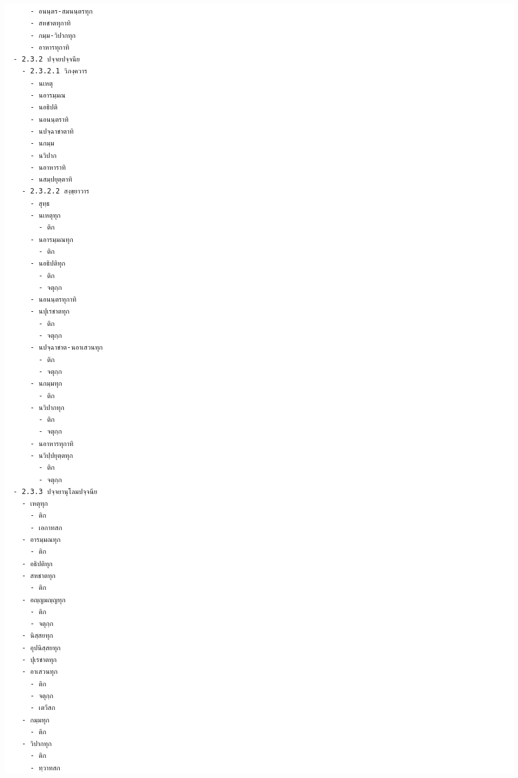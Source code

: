           - อนนฺตร-สมนนฺตรทุก
          - สหชาตทุกาทิ
          - กมฺม-วิปากทุก
          - อาหารทุกาทิ
      - 2.3.2 ปจฺจยปจฺจนีย
        - 2.3.2.1 วิภงฺควาร
          - นเหตุ
          - นอารมฺมณ
          - นอธิปติ
          - นอนนฺตราทิ
          - นปจฺฉาชาตาทิ
          - นกมฺม
          - นวิปาก
          - นอาหาราทิ
          - นสมฺปยุตฺตาทิ
        - 2.3.2.2 สงฺขฺยาวาร
          - สุทฺธ
          - นเหตุทุก
            - ติก
          - นอารมฺมณทุก
            - ติก
          - นอธิปติทุก
            - ติก
            - จตุกฺก
          - นอนนฺตรทุกาทิ
          - นปุเรชาตทุก
            - ติก
            - จตุกฺก
          - นปจฺฉาชาต-นอาเสวนทุก
            - ติก
            - จตุกฺก
          - นกมฺมทุก
            - ติก
          - นวิปากทุก
            - ติก
            - จตุกฺก
          - นอาหารทุกาทิ
          - นวิปฺปยุตฺตทุก
            - ติก
            - จตุกฺก
      - 2.3.3 ปจฺจยานุโลมปจฺจนีย
        - เหตุทุก
          - ติก
          - เอกาทสก
        - อารมฺมณทุก
          - ติก
        - อธิปติทุก
        - สหชาตทุก
          - ติก
        - อญฺญมญฺญทุก
          - ติก
          - จตุกฺก
        - นิสฺสยทุก
        - อุปนิสฺสยทุก
        - ปุเรชาตทุก
        - อาเสวนทุก
          - ติก
          - จตุกฺก
          - เตวีสก
        - กมฺมทุก
          - ติก
        - วิปากทุก
          - ติก
          - ทฺวาทสก